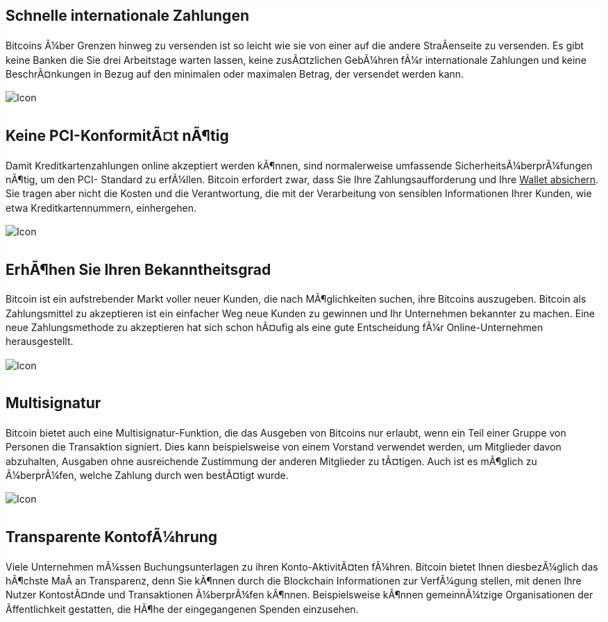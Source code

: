## Schnelle internationale Zahlungen

Bitcoins Ã¼ber Grenzen hinweg zu versenden ist so leicht wie sie von einer auf
die andere StraÃenseite zu versenden. Es gibt keine Banken die Sie drei
Arbeitstage warten lassen, keine zusÃ¤tzlichen GebÃ¼hren fÃ¼r internationale
Zahlungen und keine BeschrÃ¤nkungen in Bezug auf den minimalen oder maximalen
Betrag, der versendet werden kann.

![Icon](/img/icons/ico_pci.svg?1716491272)

## Keine PCI-KonformitÃ¤t nÃ¶tig

Damit Kreditkartenzahlungen online akzeptiert werden kÃ¶nnen, sind
normalerweise umfassende SicherheitsÃ¼berprÃ¼fungen nÃ¶tig, um den PCI-
Standard zu erfÃ¼llen. Bitcoin erfordert zwar, dass Sie Ihre
Zahlungsaufforderung und Ihre [Wallet absichern](/de/sichern-sie-ihre-wallet).
Sie tragen aber nicht die Kosten und die Verantwortung, die mit der
Verarbeitung von sensiblen Informationen Ihrer Kunden, wie etwa
Kreditkartennummern, einhergehen.

![Icon](/img/icons/ico_visib.svg?1716491272)

## ErhÃ¶hen Sie Ihren Bekanntheitsgrad

Bitcoin ist ein aufstrebender Markt voller neuer Kunden, die nach
MÃ¶glichkeiten suchen, ihre Bitcoins auszugeben. Bitcoin als Zahlungsmittel zu
akzeptieren ist ein einfacher Weg neue Kunden zu gewinnen und Ihr Unternehmen
bekannter zu machen. Eine neue Zahlungsmethode zu akzeptieren hat sich schon
hÃ¤ufig als eine gute Entscheidung fÃ¼r Online-Unternehmen herausgestellt.

![Icon](/img/icons/multi-signature.svg?1716491272)

## Multisignatur

Bitcoin bietet auch eine Multisignatur-Funktion, die das Ausgeben von Bitcoins
nur erlaubt, wenn ein Teil einer Gruppe von Personen die Transaktion signiert.
Dies kann beispielsweise von einem Vorstand verwendet werden, um Mitglieder
davon abzuhalten, Ausgaben ohne ausreichende Zustimmung der anderen Mitglieder
zu tÃ¤tigen. Auch ist es mÃ¶glich zu Ã¼berprÃ¼fen, welche Zahlung durch wen
bestÃ¤tigt wurde.

![Icon](/img/icons/transparency.svg?1716491272)

## Transparente KontofÃ¼hrung

Viele Unternehmen mÃ¼ssen Buchungsunterlagen zu ihren Konto-AktivitÃ¤ten
fÃ¼hren. Bitcoin bietet Ihnen diesbezÃ¼glich das hÃ¶chste MaÃ an Transparenz,
denn Sie kÃ¶nnen durch die Blockchain Informationen zur VerfÃ¼gung stellen,
mit denen Ihre Nutzer KontostÃ¤nde und Transaktionen Ã¼berprÃ¼fen kÃ¶nnen.
Beispielsweise kÃ¶nnen gemeinnÃ¼tzige Organisationen der Ãffentlichkeit
gestatten, die HÃ¶he der eingegangenen Spenden einzusehen.
